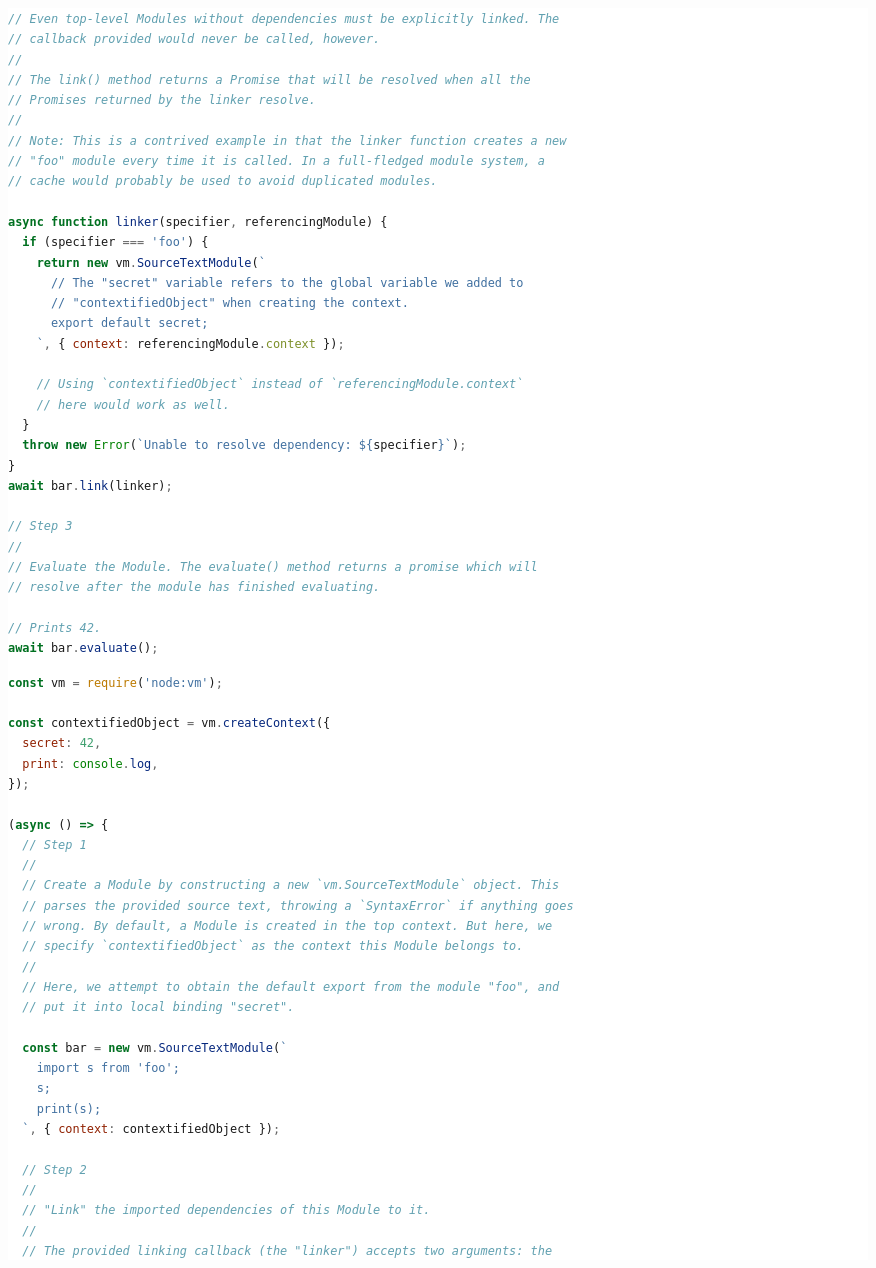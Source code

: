 ```js [ESM]
// Even top-level Modules without dependencies must be explicitly linked. The
// callback provided would never be called, however.
//
// The link() method returns a Promise that will be resolved when all the
// Promises returned by the linker resolve.
//
// Note: This is a contrived example in that the linker function creates a new
// "foo" module every time it is called. In a full-fledged module system, a
// cache would probably be used to avoid duplicated modules.

async function linker(specifier, referencingModule) {
  if (specifier === 'foo') {
    return new vm.SourceTextModule(`
      // The "secret" variable refers to the global variable we added to
      // "contextifiedObject" when creating the context.
      export default secret;
    `, { context: referencingModule.context });

    // Using `contextifiedObject` instead of `referencingModule.context`
    // here would work as well.
  }
  throw new Error(`Unable to resolve dependency: ${specifier}`);
}
await bar.link(linker);

// Step 3
//
// Evaluate the Module. The evaluate() method returns a promise which will
// resolve after the module has finished evaluating.

// Prints 42.
await bar.evaluate();
```

```js [CJS]
const vm = require('node:vm');

const contextifiedObject = vm.createContext({
  secret: 42,
  print: console.log,
});

(async () => {
  // Step 1
  //
  // Create a Module by constructing a new `vm.SourceTextModule` object. This
  // parses the provided source text, throwing a `SyntaxError` if anything goes
  // wrong. By default, a Module is created in the top context. But here, we
  // specify `contextifiedObject` as the context this Module belongs to.
  //
  // Here, we attempt to obtain the default export from the module "foo", and
  // put it into local binding "secret".

  const bar = new vm.SourceTextModule(`
    import s from 'foo';
    s;
    print(s);
  `, { context: contextifiedObject });

  // Step 2
  //
  // "Link" the imported dependencies of this Module to it.
  //
  // The provided linking callback (the "linker") accepts two arguments: the
```